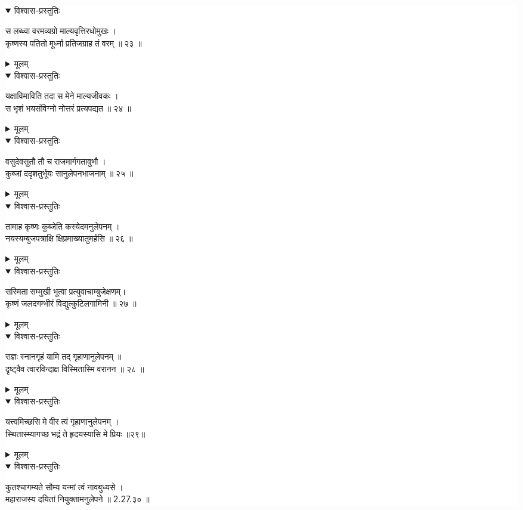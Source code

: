 <details open><summary>विश्वास-प्रस्तुतिः</summary>

स लब्ध्वा वरमव्यग्रो माल्यवृत्तिरधोमुखः ।  
कृष्णस्य पतितो मूर्ध्ना प्रतिजग्राह तं वरम् ॥ २३ ॥
</details>

<details><summary>मूलम्</summary></details>

<details open><summary>विश्वास-प्रस्तुतिः</summary>

यक्षाविमाविति तदा स मेने माल्यजीवकः ।  
स भृशं भयसंविग्नो नोत्तरं प्रत्यपद्यत ॥ २४ ॥
</details>

<details><summary>मूलम्</summary></details>

<details open><summary>विश्वास-प्रस्तुतिः</summary>

वसुदेवसुतौ तौ च राजमार्गगतावुभौ ।  
कुब्जां ददृशतुर्भूयः सानुलेपनभाजनाम् ॥ २५ ॥
</details>

<details><summary>मूलम्</summary></details>

<details open><summary>विश्वास-प्रस्तुतिः</summary>

तामाह कृष्णः कुब्जेति कस्येदमनुलेपनम् ।  
नयस्यम्बुजपत्राक्षि क्षिप्रमाख्यातुमर्हसि ॥ २६ ॥
</details>

<details><summary>मूलम्</summary></details>

<details open><summary>विश्वास-प्रस्तुतिः</summary>

सस्मिता सम्मुखी भूत्वा प्रत्युवाचाम्बुजेक्षणम्।  
कृष्णं जलदगम्भीरं विद्युत्कुटिलगामिनी ॥ २७ ॥
</details>

<details><summary>मूलम्</summary></details>

<details open><summary>विश्वास-प्रस्तुतिः</summary>

राज्ञः स्नानगृहं यामि तद् गृहाणानुलेपनम् ॥  
दृष्ट्वैव त्वारविन्दाक्ष विस्मितास्मि वरानन ॥ २८ ॥
</details>

<details><summary>मूलम्</summary></details>

<details open><summary>विश्वास-प्रस्तुतिः</summary>

यत्त्वमिच्छसि मे वीर त्वं गृहाणानुलेपनम् ।  
स्थितास्म्यागच्छ भद्रं ते हृदयस्यासि मे प्रियः ॥२९॥
</details>

<details><summary>मूलम्</summary></details>

<details open><summary>विश्वास-प्रस्तुतिः</summary>

कुतश्चागम्यते सौम्य यन्मां त्वं नावबुध्यसे ।  
महाराजस्य दयितां नियुक्तामनुलेपने ॥ 2.27.३० ॥
</details>
